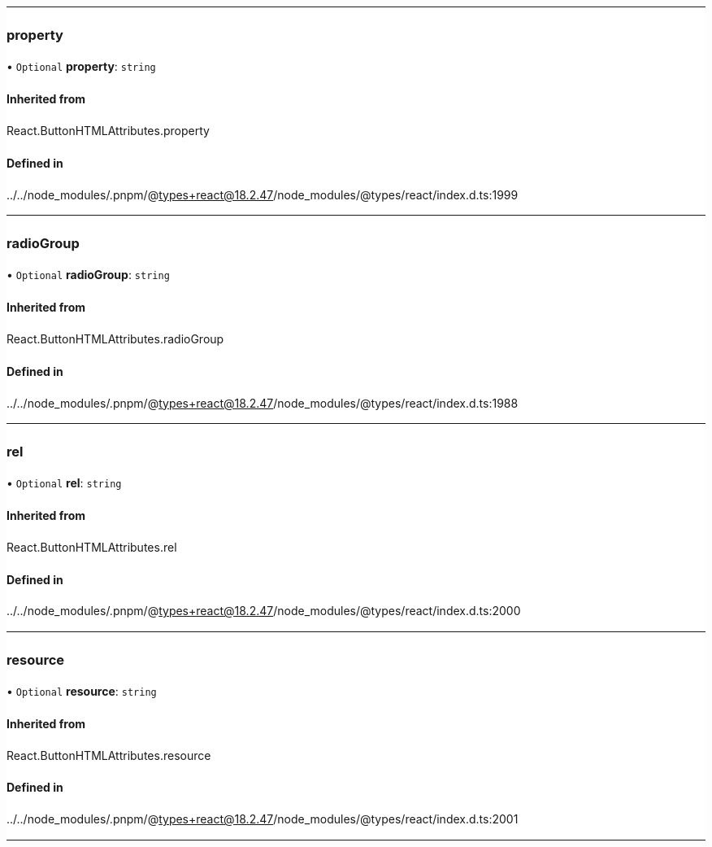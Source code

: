 ___

### property

• `Optional` **property**: `string`

#### Inherited from

React.ButtonHTMLAttributes.property

#### Defined in

../../node_modules/.pnpm/@types+react@18.2.47/node_modules/@types/react/index.d.ts:1999

___

### radioGroup

• `Optional` **radioGroup**: `string`

#### Inherited from

React.ButtonHTMLAttributes.radioGroup

#### Defined in

../../node_modules/.pnpm/@types+react@18.2.47/node_modules/@types/react/index.d.ts:1988

___

### rel

• `Optional` **rel**: `string`

#### Inherited from

React.ButtonHTMLAttributes.rel

#### Defined in

../../node_modules/.pnpm/@types+react@18.2.47/node_modules/@types/react/index.d.ts:2000

___

### resource

• `Optional` **resource**: `string`

#### Inherited from

React.ButtonHTMLAttributes.resource

#### Defined in

../../node_modules/.pnpm/@types+react@18.2.47/node_modules/@types/react/index.d.ts:2001

___
